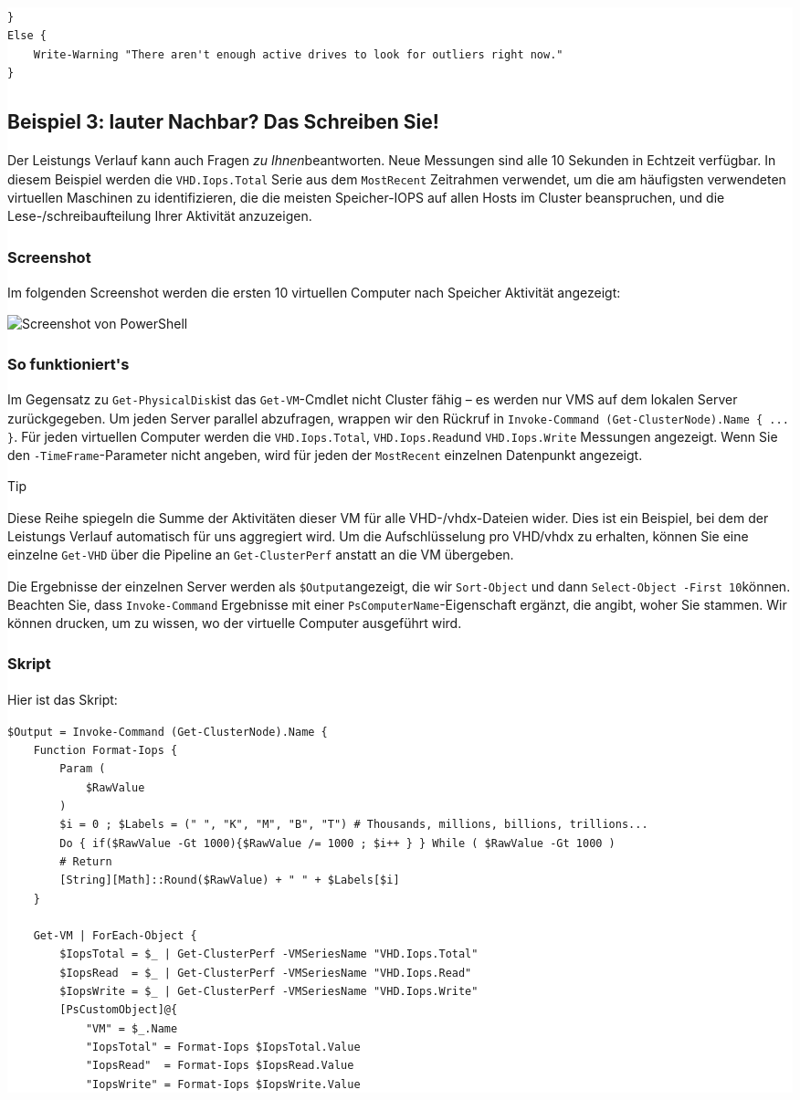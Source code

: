 ```
}
Else {
    Write-Warning "There aren't enough active drives to look for outliers right now."
}
```

## <a name="sample-3-noisy-neighbor-thats-write"></a>Beispiel 3: lauter Nachbar? Das Schreiben Sie!

Der Leistungs Verlauf kann auch Fragen *zu Ihnen*beantworten. Neue Messungen sind alle 10 Sekunden in Echtzeit verfügbar. In diesem Beispiel werden die `VHD.Iops.Total` Serie aus dem `MostRecent` Zeitrahmen verwendet, um die am häufigsten verwendeten virtuellen Maschinen zu identifizieren, die die meisten Speicher-IOPS auf allen Hosts im Cluster beanspruchen, und die Lese-/schreibaufteilung Ihrer Aktivität anzuzeigen.

### <a name="screenshot"></a>Screenshot

Im folgenden Screenshot werden die ersten 10 virtuellen Computer nach Speicher Aktivität angezeigt:

![Screenshot von PowerShell](media/performance-history/Show-TopIopsVMs.png)

### <a name="how-it-works"></a>So funktioniert's

Im Gegensatz zu `Get-PhysicalDisk`ist das `Get-VM`-Cmdlet nicht Cluster fähig – es werden nur VMS auf dem lokalen Server zurückgegeben. Um jeden Server parallel abzufragen, wrappen wir den Rückruf in `Invoke-Command (Get-ClusterNode).Name { ... }`. Für jeden virtuellen Computer werden die `VHD.Iops.Total`, `VHD.Iops.Read`und `VHD.Iops.Write` Messungen angezeigt. Wenn Sie den `-TimeFrame`-Parameter nicht angeben, wird für jeden der `MostRecent` einzelnen Datenpunkt angezeigt.

   > [!TIP]
   > Diese Reihe spiegeln die Summe der Aktivitäten dieser VM für alle VHD-/vhdx-Dateien wider. Dies ist ein Beispiel, bei dem der Leistungs Verlauf automatisch für uns aggregiert wird. Um die Aufschlüsselung pro VHD/vhdx zu erhalten, können Sie eine einzelne `Get-VHD` über die Pipeline an `Get-ClusterPerf` anstatt an die VM übergeben.

Die Ergebnisse der einzelnen Server werden als `$Output`angezeigt, die wir `Sort-Object` und dann `Select-Object -First 10`können. Beachten Sie, dass `Invoke-Command` Ergebnisse mit einer `PsComputerName`-Eigenschaft ergänzt, die angibt, woher Sie stammen. Wir können drucken, um zu wissen, wo der virtuelle Computer ausgeführt wird.

### <a name="script"></a>Skript

Hier ist das Skript:

```
$Output = Invoke-Command (Get-ClusterNode).Name {
    Function Format-Iops {
        Param (
            $RawValue
        )
        $i = 0 ; $Labels = (" ", "K", "M", "B", "T") # Thousands, millions, billions, trillions...
        Do { if($RawValue -Gt 1000){$RawValue /= 1000 ; $i++ } } While ( $RawValue -Gt 1000 )
        # Return
        [String][Math]::Round($RawValue) + " " + $Labels[$i]
    }

    Get-VM | ForEach-Object {
        $IopsTotal = $_ | Get-ClusterPerf -VMSeriesName "VHD.Iops.Total"
        $IopsRead  = $_ | Get-ClusterPerf -VMSeriesName "VHD.Iops.Read"
        $IopsWrite = $_ | Get-ClusterPerf -VMSeriesName "VHD.Iops.Write"
        [PsCustomObject]@{
            "VM" = $_.Name
            "IopsTotal" = Format-Iops $IopsTotal.Value
            "IopsRead"  = Format-Iops $IopsRead.Value
            "IopsWrite" = Format-Iops $IopsWrite.Value
```
